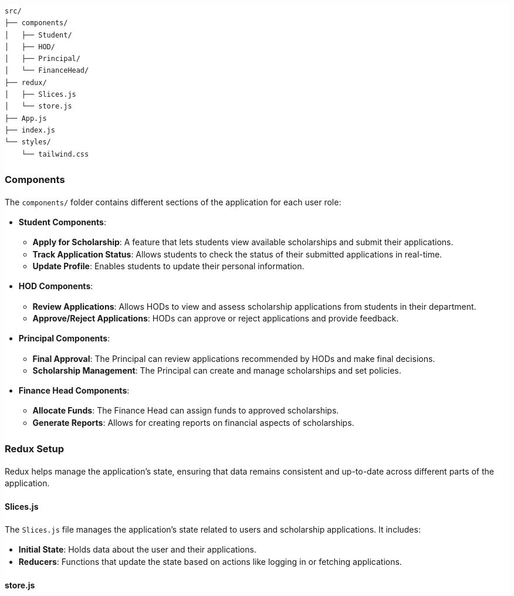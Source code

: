```plaintext
src/
├── components/
│   ├── Student/
│   ├── HOD/
│   ├── Principal/
│   └── FinanceHead/
├── redux/
│   ├── Slices.js
│   └── store.js
├── App.js
├── index.js
└── styles/
    └── tailwind.css
```

### Components

The `components/` folder contains different sections of the application for each user role:

- **Student Components**:
  - **Apply for Scholarship**: A feature that lets students view available scholarships and submit their applications.
  - **Track Application Status**: Allows students to check the status of their submitted applications in real-time.
  - **Update Profile**: Enables students to update their personal information.

- **HOD Components**:
  - **Review Applications**: Allows HODs to view and assess scholarship applications from students in their department.
  - **Approve/Reject Applications**: HODs can approve or reject applications and provide feedback.

- **Principal Components**:
  - **Final Approval**: The Principal can review applications recommended by HODs and make final decisions.
  - **Scholarship Management**: The Principal can create and manage scholarships and set policies.

- **Finance Head Components**:
  - **Allocate Funds**: The Finance Head can assign funds to approved scholarships.
  - **Generate Reports**: Allows for creating reports on financial aspects of scholarships.

### Redux Setup

Redux helps manage the application’s state, ensuring that data remains consistent and up-to-date across different parts of the application.

#### Slices.js

The `Slices.js` file manages the application’s state related to users and scholarship applications. It includes:
- **Initial State**: Holds data about the user and their applications.
- **Reducers**: Functions that update the state based on actions like logging in or fetching applications.

#### store.js
